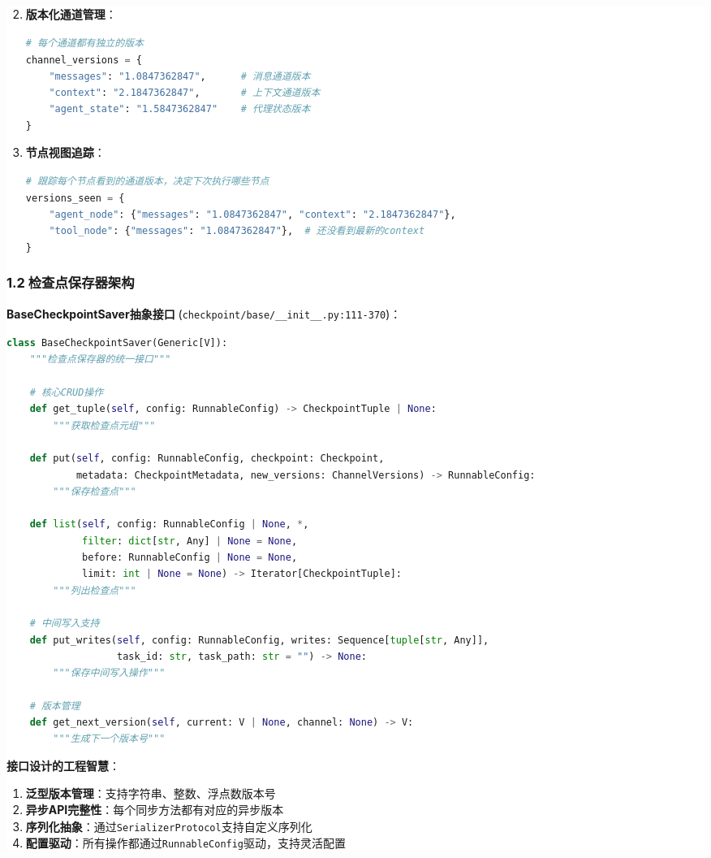 2. **版本化通道管理**：
   ```python
   # 每个通道都有独立的版本
   channel_versions = {
       "messages": "1.0847362847",      # 消息通道版本
       "context": "2.1847362847",       # 上下文通道版本
       "agent_state": "1.5847362847"    # 代理状态版本
   }
   ```

3. **节点视图追踪**：
   ```python
   # 跟踪每个节点看到的通道版本，决定下次执行哪些节点
   versions_seen = {
       "agent_node": {"messages": "1.0847362847", "context": "2.1847362847"},
       "tool_node": {"messages": "1.0847362847"},  # 还没看到最新的context
   }
   ```

### 1.2 检查点保存器架构

**BaseCheckpointSaver抽象接口** (`checkpoint/base/__init__.py:111-370`)：

```python
class BaseCheckpointSaver(Generic[V]):
    """检查点保存器的统一接口"""
    
    # 核心CRUD操作
    def get_tuple(self, config: RunnableConfig) -> CheckpointTuple | None:
        """获取检查点元组"""
        
    def put(self, config: RunnableConfig, checkpoint: Checkpoint, 
            metadata: CheckpointMetadata, new_versions: ChannelVersions) -> RunnableConfig:
        """保存检查点"""
        
    def list(self, config: RunnableConfig | None, *, 
             filter: dict[str, Any] | None = None,
             before: RunnableConfig | None = None,
             limit: int | None = None) -> Iterator[CheckpointTuple]:
        """列出检查点"""
        
    # 中间写入支持
    def put_writes(self, config: RunnableConfig, writes: Sequence[tuple[str, Any]],
                   task_id: str, task_path: str = "") -> None:
        """保存中间写入操作"""
    
    # 版本管理
    def get_next_version(self, current: V | None, channel: None) -> V:
        """生成下一个版本号"""
```

**接口设计的工程智慧**：

1. **泛型版本管理**：支持字符串、整数、浮点数版本号
2. **异步API完整性**：每个同步方法都有对应的异步版本
3. **序列化抽象**：通过`SerializerProtocol`支持自定义序列化
4. **配置驱动**：所有操作都通过`RunnableConfig`驱动，支持灵活配置
